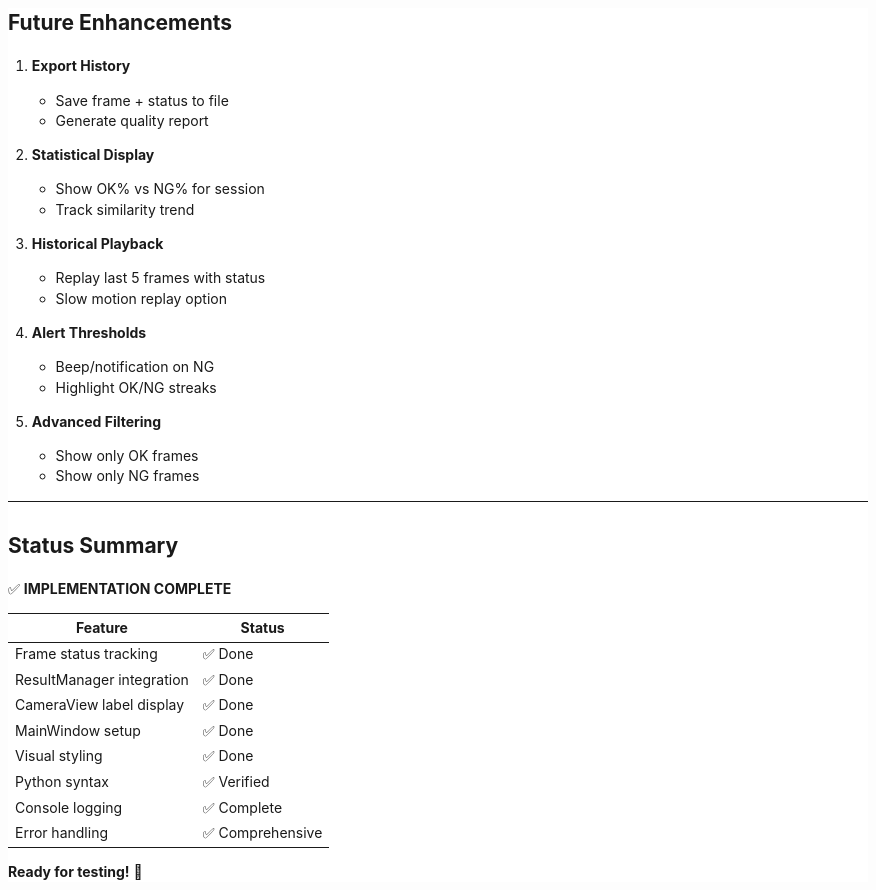 ## Future Enhancements

1. **Export History**
   - Save frame + status to file
   - Generate quality report

2. **Statistical Display**
   - Show OK% vs NG% for session
   - Track similarity trend

3. **Historical Playback**
   - Replay last 5 frames with status
   - Slow motion replay option

4. **Alert Thresholds**
   - Beep/notification on NG
   - Highlight OK/NG streaks

5. **Advanced Filtering**
   - Show only OK frames
   - Show only NG frames

---

## Status Summary

✅ **IMPLEMENTATION COMPLETE**

| Feature | Status |
|---------|--------|
| Frame status tracking | ✅ Done |
| ResultManager integration | ✅ Done |
| CameraView label display | ✅ Done |
| MainWindow setup | ✅ Done |
| Visual styling | ✅ Done |
| Python syntax | ✅ Verified |
| Console logging | ✅ Complete |
| Error handling | ✅ Comprehensive |

**Ready for testing!** 🎉

